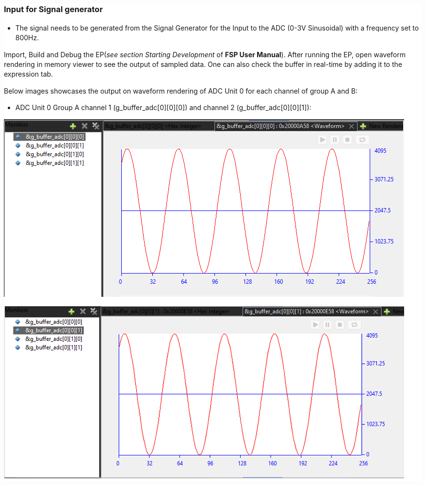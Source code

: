 ### Input for Signal generator ###
* The signal needs to be generated from the Signal Generator for the Input to the ADC (0-3V Sinusoidal) with a frequency set to 800Hz.

Import, Build and Debug the EP(*see section Starting Development* of **FSP User Manual**). After running the EP, open waveform rendering in memory viewer to see the output
of sampled data. One can also check the buffer in real-time by adding it to the expression tab.


Below images showcases the output on waveform rendering of ADC Unit 0 for each channel of group A and B:
* ADC Unit 0 Group A channel 1 (g_buffer_adc[0][0][0]) and channel 2 (g_buffer_adc[0][0][1]):

![ADC_Periodic_output](images/ADC0_groupA_channel1.JPG "Waveform Rendering of ADC Unit 0, Group A, Channel 0 Output")

 ![ADC_Periodic_output](images/ADC0_groupA_channel2.JPG "Waveform Rendering of ADC Unit 0, Group A, Channel 1 Output")
